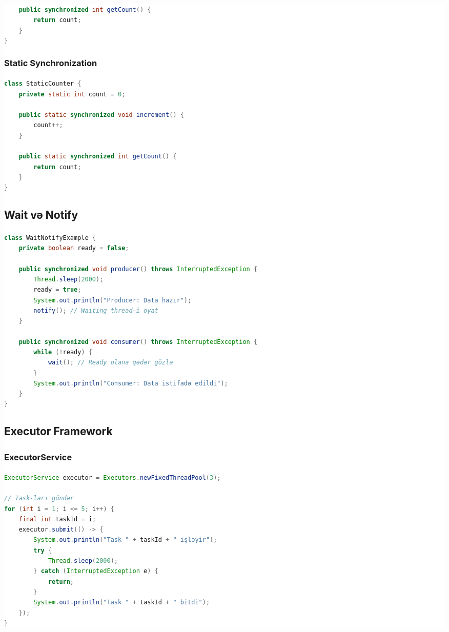 ```java
    public synchronized int getCount() {
        return count;
    }
}
```

### Static Synchronization
```java
class StaticCounter {
    private static int count = 0;
    
    public static synchronized void increment() {
        count++;
    }
    
    public static synchronized int getCount() {
        return count;
    }
}
```

## Wait və Notify

```java
class WaitNotifyExample {
    private boolean ready = false;
    
    public synchronized void producer() throws InterruptedException {
        Thread.sleep(2000);
        ready = true;
        System.out.println("Producer: Data hazır");
        notify(); // Waiting thread-i oyat
    }
    
    public synchronized void consumer() throws InterruptedException {
        while (!ready) {
            wait(); // Ready olana qədər gözlə
        }
        System.out.println("Consumer: Data istifadə edildi");
    }
}
```

## Executor Framework

### ExecutorService
```java
ExecutorService executor = Executors.newFixedThreadPool(3);

// Task-ları göndər
for (int i = 1; i <= 5; i++) {
    final int taskId = i;
    executor.submit(() -> {
        System.out.println("Task " + taskId + " işləyir");
        try {
            Thread.sleep(2000);
        } catch (InterruptedException e) {
            return;
        }
        System.out.println("Task " + taskId + " bitdi");
    });
}

```